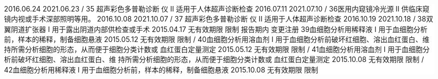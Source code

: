 2016.06.24
2021.06.23
/
35
超声彩色多普勒诊断
仪
II
适用于人体超声诊断检查
2016.07.11
2021.07.10
/
36医用内窥镜冷光源
II
供临床窥镜内视或手术深部照明等用。
2016.10.08
2021.10.07
/
37
超声彩色多普勒诊断
仪
II
适用于人体超声诊断检查
2016.10.19
2021.10.18
/
38双翼阴道扩张器
I
用于露出阴道内部供检查或手术
2015.04.17
无有效期限
限制
报告期内
变更注册
39血细胞分析用稀释液
I
用于血细胞分析前，样本的稀释，制备细胞悬液
2015.05.12
无有效期限
限制
/
40血细胞分析用溶血剂
I
用于血细胞分析前破坏红细胞、溶出血红蛋白、维
持所需分析细胞的形态，从而便于细胞分类计数或
血红蛋白定量测定
2015.05.12
无有效期限
限制
/
41血细胞分析用溶血剂
I
用于血细胞分析前破坏红细胞、溶出血红蛋白、维
持所需分析细胞的形态，从而便于细胞分类计数或
血红蛋白定量测定
2015.10.08
无有效期限
限制
/
42血细胞分析用稀释液
I
用于血细胞分析前，样本的稀释，制备细胞悬液
2015.10.08
无有效期限
限制